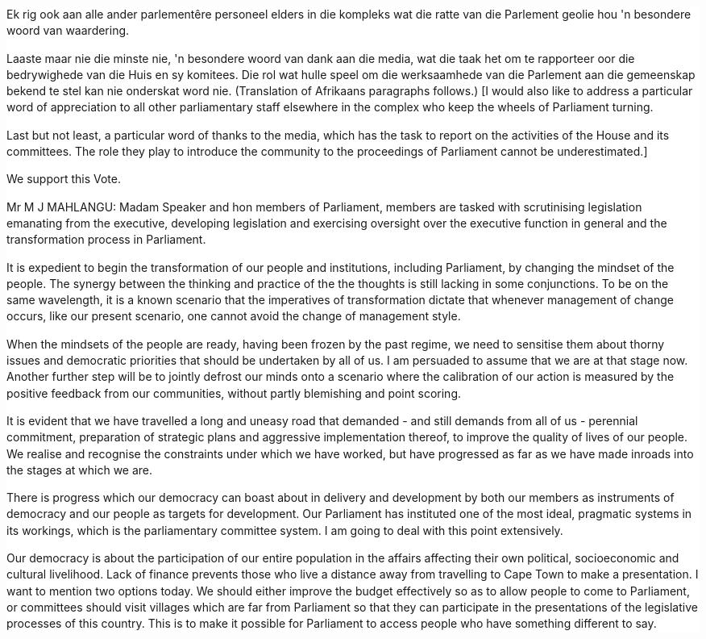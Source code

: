 Ek rig ook aan alle ander parlementêre personeel elders in die kompleks wat
die ratte van die Parlement geolie hou 'n besondere woord van waardering.

Laaste maar nie die minste nie, 'n besondere woord van dank aan die media,
wat die taak het om te rapporteer oor die bedrywighede van die Huis en sy
komitees. Die rol wat hulle speel om die werksaamhede van die Parlement aan
die gemeenskap bekend te stel kan nie onderskat word nie. (Translation of
Afrikaans paragraphs follows.)
[I would also like to address a particular word of appreciation to all
other parliamentary staff elsewhere in the complex who keep the wheels of
Parliament turning.

Last but not least, a particular word of thanks to the media, which has the
task to report on the activities of the House and its committees. The role
they play to introduce the community to the proceedings of Parliament
cannot be underestimated.]

We support this Vote.

Mr M J MAHLANGU: Madam Speaker and hon members of Parliament, members are
tasked with scrutinising legislation emanating from the executive,
developing legislation and exercising oversight over the executive function
in general and the transformation process in Parliament.

It is expedient to begin the transformation of our people and institutions,
including Parliament, by changing the mindset of the people. The synergy
between the thinking and practice of the the thoughts is still lacking in
some conjunctions. To be on the same wavelength, it is a known scenario
that the imperatives of transformation dictate that whenever management of
change occurs, like our present scenario, one cannot avoid the change of
management style.

When the mindsets of the people are ready, having been frozen by the past
regime, we need to sensitise them about thorny issues and democratic
priorities that should be undertaken by all of us. I am persuaded to assume
that we are at that stage now. Another further step will be to jointly
defrost our minds onto a scenario where the calibration of our action is
measured by the positive feedback from our communities, without partly
blemishing and point scoring.

It is evident that we have travelled a long and uneasy road that demanded -
and still demands from all of us - perennial commitment, preparation of
strategic plans and aggressive implementation thereof, to improve the
quality of lives of our people. We realise and recognise the constraints
under which we have worked, but have progressed as far as we have made
inroads into the stages at which we are.

There is progress which our democracy can boast about in delivery and
development by both our members as instruments of democracy and our people
as targets for development. Our Parliament has instituted one of the most
ideal, pragmatic systems in its workings, which is the parliamentary
committee system. I am going to deal with this point extensively.

Our democracy is about the participation of our entire population in the
affairs affecting their own political, socioeconomic and cultural
livelihood. Lack of finance prevents those who live a distance away from
travelling to Cape Town to make a presentation. I want to mention two
options today. We should either improve the budget effectively so as to
allow people to come to Parliament, or committees should visit villages
which are far from Parliament so that they can participate in the
presentations of the legislative processes of this country. This is to make
it possible for Parliament to access people who have something different to
say.
